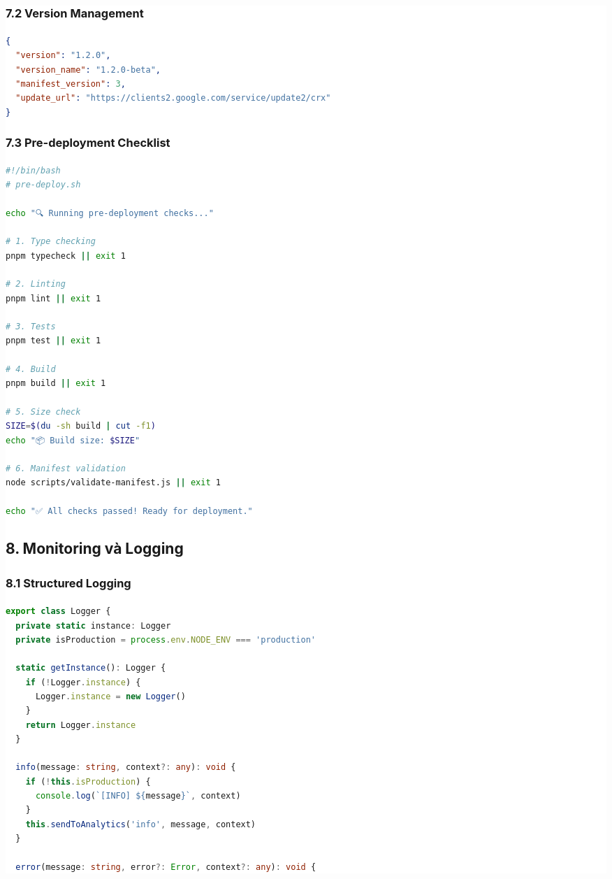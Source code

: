 
### 7.2 Version Management
```json
{
  "version": "1.2.0",
  "version_name": "1.2.0-beta",
  "manifest_version": 3,
  "update_url": "https://clients2.google.com/service/update2/crx"
}
```

### 7.3 Pre-deployment Checklist
```bash
#!/bin/bash
# pre-deploy.sh

echo "🔍 Running pre-deployment checks..."

# 1. Type checking
pnpm typecheck || exit 1

# 2. Linting
pnpm lint || exit 1

# 3. Tests
pnpm test || exit 1

# 4. Build
pnpm build || exit 1

# 5. Size check
SIZE=$(du -sh build | cut -f1)
echo "📦 Build size: $SIZE"

# 6. Manifest validation
node scripts/validate-manifest.js || exit 1

echo "✅ All checks passed! Ready for deployment."
```

## 8. Monitoring và Logging

### 8.1 Structured Logging
```typescript
export class Logger {
  private static instance: Logger
  private isProduction = process.env.NODE_ENV === 'production'

  static getInstance(): Logger {
    if (!Logger.instance) {
      Logger.instance = new Logger()
    }
    return Logger.instance
  }

  info(message: string, context?: any): void {
    if (!this.isProduction) {
      console.log(`[INFO] ${message}`, context)
    }
    this.sendToAnalytics('info', message, context)
  }

  error(message: string, error?: Error, context?: any): void {
```
